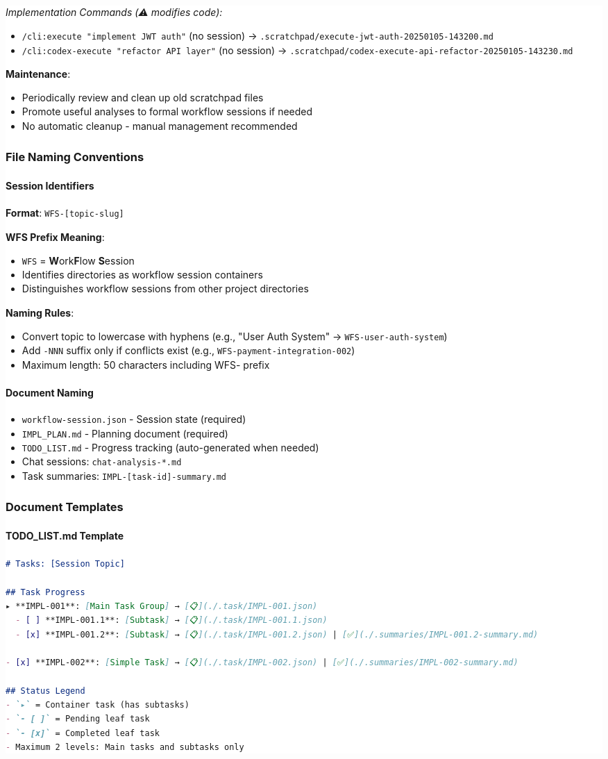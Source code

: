 *Implementation Commands (⚠️ modifies code):*
- `/cli:execute "implement JWT auth"` (no session) → `.scratchpad/execute-jwt-auth-20250105-143200.md`
- `/cli:codex-execute "refactor API layer"` (no session) → `.scratchpad/codex-execute-api-refactor-20250105-143230.md`

**Maintenance**:
- Periodically review and clean up old scratchpad files
- Promote useful analyses to formal workflow sessions if needed
- No automatic cleanup - manual management recommended

### File Naming Conventions

#### Session Identifiers
**Format**: `WFS-[topic-slug]`

**WFS Prefix Meaning**:
- `WFS` = **W**ork**F**low **S**ession
- Identifies directories as workflow session containers
- Distinguishes workflow sessions from other project directories

**Naming Rules**:
- Convert topic to lowercase with hyphens (e.g., "User Auth System" → `WFS-user-auth-system`)
- Add `-NNN` suffix only if conflicts exist (e.g., `WFS-payment-integration-002`)
- Maximum length: 50 characters including WFS- prefix

#### Document Naming
- `workflow-session.json` - Session state (required)
- `IMPL_PLAN.md` - Planning document (required)
- `TODO_LIST.md` - Progress tracking (auto-generated when needed)
- Chat sessions: `chat-analysis-*.md`
- Task summaries: `IMPL-[task-id]-summary.md`

### Document Templates

#### TODO_LIST.md Template
```markdown
# Tasks: [Session Topic]

## Task Progress
▸ **IMPL-001**: [Main Task Group] → [📋](./.task/IMPL-001.json)
  - [ ] **IMPL-001.1**: [Subtask] → [📋](./.task/IMPL-001.1.json)
  - [x] **IMPL-001.2**: [Subtask] → [📋](./.task/IMPL-001.2.json) | [✅](./.summaries/IMPL-001.2-summary.md)

- [x] **IMPL-002**: [Simple Task] → [📋](./.task/IMPL-002.json) | [✅](./.summaries/IMPL-002-summary.md)

## Status Legend
- `▸` = Container task (has subtasks)
- `- [ ]` = Pending leaf task
- `- [x]` = Completed leaf task
- Maximum 2 levels: Main tasks and subtasks only
```
